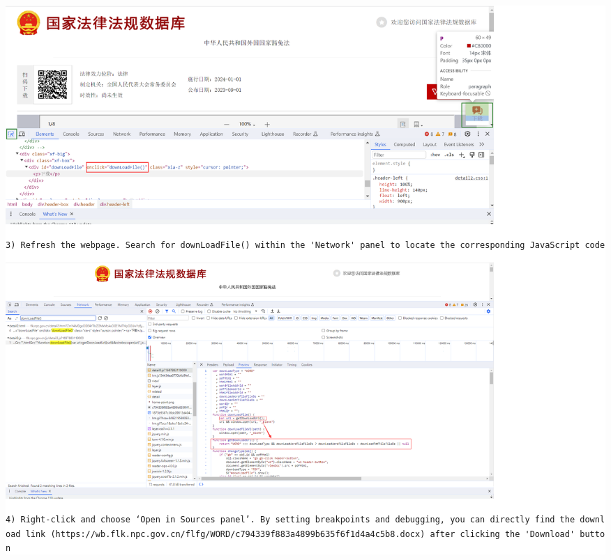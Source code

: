 <img src="./images/2.png" width="700">

`3) Refresh the webpage. Search for downLoadFile() within the 'Network' panel to locate the corresponding JavaScript code`

<img src="./images/3.png" width="700">

`4) Right-click and choose ‘Open in Sources panel’. By setting breakpoints and debugging, you can directly find the download link (https://wb.flk.npc.gov.cn/flfg/WORD/c794339f883a4899b635f6f1d4a4c5b8.docx) after clicking the 'Download' button`
